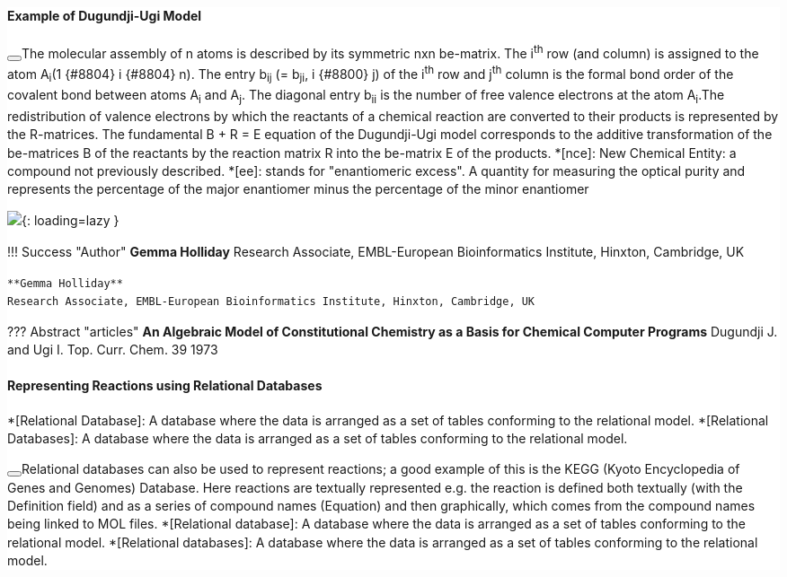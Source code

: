     
#### Example of Dugundji-Ugi Model

<button  class='playb' onclick='playAudio(this)' data-mp3-name='encoding-molecules/example-dugundji-ugi-model-57980e3f'><i class='fa fa-play' aria-hidden='true'></i></button>The molecular assembly of n atoms is described by its symmetric nxn be-matrix. The i<sup>th</sup> row (and column) is assigned to the atom A<sub>i</sub>(1 {#8804} i {#8804} n). The entry b<sub>ij</sub> (= b<sub>ji</sub>, i {#8800} j) of the i<sup>th</sup> row and j<sup>th</sup> column is the formal bond order of the covalent bond between atoms A<sub>i</sub> and A<sub>j</sub>. The diagonal entry b<sub>ii</sub> is the number of free valence electrons at the atom A<sub>i</sub>.The redistribution of valence electrons by which the reactants of a chemical reaction are converted to their products is represented by the R-matrices. The fundamental B + R = E equation of the Dugundji-Ugi model corresponds to the additive transformation of the be-matrices B of the reactants by the reaction matrix R into the be-matrix E of the products.
*[nce]: New Chemical Entity: a compound not previously described.
*[ee]: stands for "enantiomeric excess". A quantity for measuring the optical purity and represents the percentage of the major enantiomer minus the percentage of the minor enantiomer


![](https://media.drugdesign.org/course/encoding-molecules/gemma_021.png){: loading=lazy }

!!! Success "Author"
    **Gemma Holliday** 
    Research Associate, EMBL-European Bioinformatics Institute, Hinxton, Cambridge, UK 
     
    
    **Gemma Holliday** 
    Research Associate, EMBL-European Bioinformatics Institute, Hinxton, Cambridge, UK 
     
    

??? Abstract "articles"
    **An Algebraic Model of Constitutional Chemistry as a Basis for Chemical Computer Programs** 
    Dugundji J. and Ugi I. 
    Top. Curr. Chem. 
    39 1973 
           
    
#### Representing Reactions using Relational Databases
*[Relational Database]: A database where the data is arranged as a set of tables conforming to the relational model.
*[Relational Databases]: A database where the data is arranged as a set of tables conforming to the relational model.

<button  class='playb' onclick='playAudio(this)' data-mp3-name='encoding-molecules/representing-reactions-using-relational-databases-6cb221ba'><i class='fa fa-play' aria-hidden='true'></i></button>Relational databases can also be used to represent reactions; a good example of this is the KEGG (Kyoto Encyclopedia of Genes and Genomes) Database. Here reactions are textually represented e.g. the reaction is defined both textually (with the Definition field) and as a series of compound names (Equation) and then graphically, which comes from the compound names being linked to MOL files.
*[Relational database]: A database where the data is arranged as a set of tables conforming to the relational model.
*[Relational databases]: A database where the data is arranged as a set of tables conforming to the relational model.

